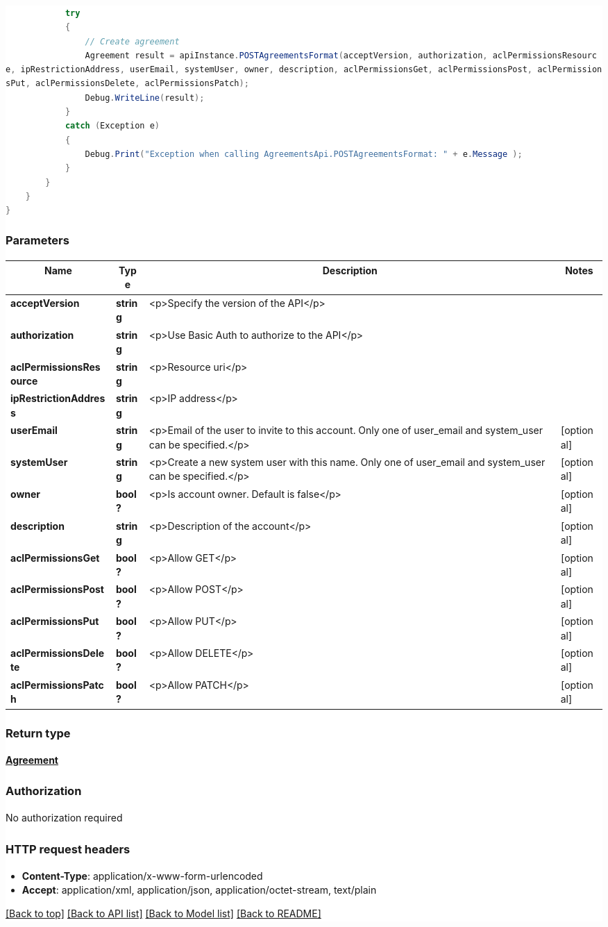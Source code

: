 ```csharp
            try
            {
                // Create agreement
                Agreement result = apiInstance.POSTAgreementsFormat(acceptVersion, authorization, aclPermissionsResource, ipRestrictionAddress, userEmail, systemUser, owner, description, aclPermissionsGet, aclPermissionsPost, aclPermissionsPut, aclPermissionsDelete, aclPermissionsPatch);
                Debug.WriteLine(result);
            }
            catch (Exception e)
            {
                Debug.Print("Exception when calling AgreementsApi.POSTAgreementsFormat: " + e.Message );
            }
        }
    }
}
```

### Parameters

Name | Type | Description  | Notes
------------- | ------------- | ------------- | -------------
 **acceptVersion** | **string**| &lt;p&gt;Specify the version of the API&lt;/p&gt;  | 
 **authorization** | **string**| &lt;p&gt;Use Basic Auth to authorize to the API&lt;/p&gt;  | 
 **aclPermissionsResource** | **string**| &lt;p&gt;Resource uri&lt;/p&gt;  | 
 **ipRestrictionAddress** | **string**| &lt;p&gt;IP address&lt;/p&gt;  | 
 **userEmail** | **string**| &lt;p&gt;Email of the user to invite to this account. Only one of user_email and system_user can be specified.&lt;/p&gt;  | [optional] 
 **systemUser** | **string**| &lt;p&gt;Create a new system user with this name. Only one of user_email and system_user can be specified.&lt;/p&gt;  | [optional] 
 **owner** | **bool?**| &lt;p&gt;Is account owner. Default is false&lt;/p&gt;  | [optional] 
 **description** | **string**| &lt;p&gt;Description of the account&lt;/p&gt;  | [optional] 
 **aclPermissionsGet** | **bool?**| &lt;p&gt;Allow GET&lt;/p&gt;  | [optional] 
 **aclPermissionsPost** | **bool?**| &lt;p&gt;Allow POST&lt;/p&gt;  | [optional] 
 **aclPermissionsPut** | **bool?**| &lt;p&gt;Allow PUT&lt;/p&gt;  | [optional] 
 **aclPermissionsDelete** | **bool?**| &lt;p&gt;Allow DELETE&lt;/p&gt;  | [optional] 
 **aclPermissionsPatch** | **bool?**| &lt;p&gt;Allow PATCH&lt;/p&gt;  | [optional] 

### Return type

[**Agreement**](Agreement.md)

### Authorization

No authorization required

### HTTP request headers

 - **Content-Type**: application/x-www-form-urlencoded
 - **Accept**: application/xml, application/json, application/octet-stream, text/plain

[[Back to top]](#) [[Back to API list]](../README.md#documentation-for-api-endpoints) [[Back to Model list]](../README.md#documentation-for-models) [[Back to README]](../README.md)
